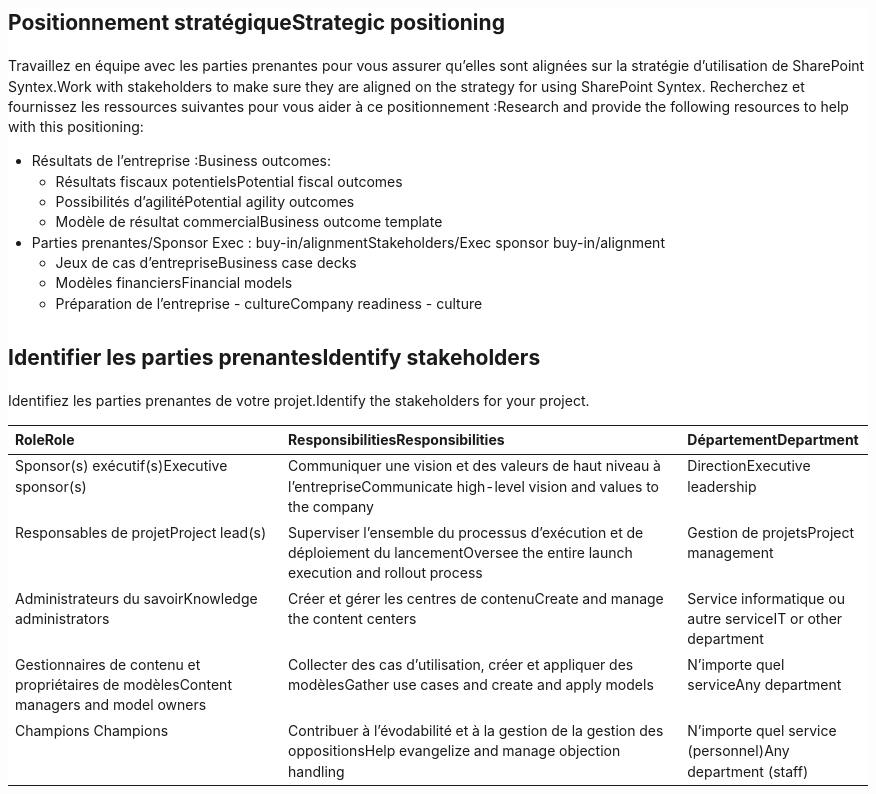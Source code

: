 ## <a name="strategic-positioning"></a><span data-ttu-id="923ae-257">Positionnement stratégique</span><span class="sxs-lookup"><span data-stu-id="923ae-257">Strategic positioning</span></span>

<span data-ttu-id="923ae-258">Travaillez en équipe avec les parties prenantes pour vous assurer qu’elles sont alignées sur la stratégie d’utilisation de SharePoint Syntex.</span><span class="sxs-lookup"><span data-stu-id="923ae-258">Work with stakeholders to make sure they are aligned on the strategy for using SharePoint Syntex.</span></span> <span data-ttu-id="923ae-259">Recherchez et fournissez les ressources suivantes pour vous aider à ce positionnement :</span><span class="sxs-lookup"><span data-stu-id="923ae-259">Research and provide the following resources to help with this positioning:</span></span>

- <span data-ttu-id="923ae-260">Résultats de l’entreprise :</span><span class="sxs-lookup"><span data-stu-id="923ae-260">Business outcomes:</span></span>
  - <span data-ttu-id="923ae-261">Résultats fiscaux potentiels</span><span class="sxs-lookup"><span data-stu-id="923ae-261">Potential fiscal outcomes</span></span>
  - <span data-ttu-id="923ae-262">Possibilités d’agilité</span><span class="sxs-lookup"><span data-stu-id="923ae-262">Potential agility outcomes</span></span>
  - <span data-ttu-id="923ae-263">Modèle de résultat commercial</span><span class="sxs-lookup"><span data-stu-id="923ae-263">Business outcome template</span></span>
- <span data-ttu-id="923ae-264">Parties prenantes/Sponsor Exec : buy-in/alignment</span><span class="sxs-lookup"><span data-stu-id="923ae-264">Stakeholders/Exec sponsor buy-in/alignment</span></span>
  - <span data-ttu-id="923ae-265">Jeux de cas d’entreprise</span><span class="sxs-lookup"><span data-stu-id="923ae-265">Business case decks</span></span>
  - <span data-ttu-id="923ae-266">Modèles financiers</span><span class="sxs-lookup"><span data-stu-id="923ae-266">Financial models</span></span>
  - <span data-ttu-id="923ae-267">Préparation de l’entreprise - culture</span><span class="sxs-lookup"><span data-stu-id="923ae-267">Company readiness - culture</span></span>

## <a name="identify-stakeholders"></a><span data-ttu-id="923ae-268">Identifier les parties prenantes</span><span class="sxs-lookup"><span data-stu-id="923ae-268">Identify stakeholders</span></span>

<span data-ttu-id="923ae-269">Identifiez les parties prenantes de votre projet.</span><span class="sxs-lookup"><span data-stu-id="923ae-269">Identify the stakeholders for your project.</span></span>

|<span data-ttu-id="923ae-270">Role</span><span class="sxs-lookup"><span data-stu-id="923ae-270">Role</span></span> |<span data-ttu-id="923ae-271">Responsibilities</span><span class="sxs-lookup"><span data-stu-id="923ae-271">Responsibilities</span></span> |<span data-ttu-id="923ae-272">Département</span><span class="sxs-lookup"><span data-stu-id="923ae-272">Department</span></span> |
|:-------|:-------|:--------|
| <span data-ttu-id="923ae-273">Sponsor(s) exécutif(s)</span><span class="sxs-lookup"><span data-stu-id="923ae-273">Executive sponsor(s)</span></span>   | <span data-ttu-id="923ae-274">Communiquer une vision et des valeurs de haut niveau à l’entreprise</span><span class="sxs-lookup"><span data-stu-id="923ae-274">Communicate high-level vision and values to the company</span></span>   |  <span data-ttu-id="923ae-275">Direction</span><span class="sxs-lookup"><span data-stu-id="923ae-275">Executive leadership</span></span>   |
| <span data-ttu-id="923ae-276">Responsables de projet</span><span class="sxs-lookup"><span data-stu-id="923ae-276">Project lead(s)</span></span> | <span data-ttu-id="923ae-277">Superviser l’ensemble du processus d’exécution et de déploiement du lancement</span><span class="sxs-lookup"><span data-stu-id="923ae-277">Oversee the entire launch execution and rollout process</span></span> | <span data-ttu-id="923ae-278">Gestion de projets</span><span class="sxs-lookup"><span data-stu-id="923ae-278">Project management</span></span> |
| <span data-ttu-id="923ae-279">Administrateurs du savoir</span><span class="sxs-lookup"><span data-stu-id="923ae-279">Knowledge administrators</span></span>| <span data-ttu-id="923ae-280">Créer et gérer les centres de contenu</span><span class="sxs-lookup"><span data-stu-id="923ae-280">Create and manage the content centers</span></span> | <span data-ttu-id="923ae-281">Service informatique ou autre service</span><span class="sxs-lookup"><span data-stu-id="923ae-281">IT or other department</span></span>|
| <span data-ttu-id="923ae-282">Gestionnaires de contenu et propriétaires de modèles</span><span class="sxs-lookup"><span data-stu-id="923ae-282">Content managers and model owners</span></span>| <span data-ttu-id="923ae-283">Collecter des cas d’utilisation, créer et appliquer des modèles</span><span class="sxs-lookup"><span data-stu-id="923ae-283">Gather use cases and create and apply models</span></span> | <span data-ttu-id="923ae-284">N’importe quel service</span><span class="sxs-lookup"><span data-stu-id="923ae-284">Any department</span></span>|
| <span data-ttu-id="923ae-285">Champions </span><span class="sxs-lookup"><span data-stu-id="923ae-285">Champions</span></span> | <span data-ttu-id="923ae-286">Contribuer à l’évodabilité et à la gestion de la gestion des oppositions</span><span class="sxs-lookup"><span data-stu-id="923ae-286">Help evangelize and manage objection handling</span></span> | <span data-ttu-id="923ae-287">N’importe quel service (personnel)</span><span class="sxs-lookup"><span data-stu-id="923ae-287">Any department (staff)</span></span> |